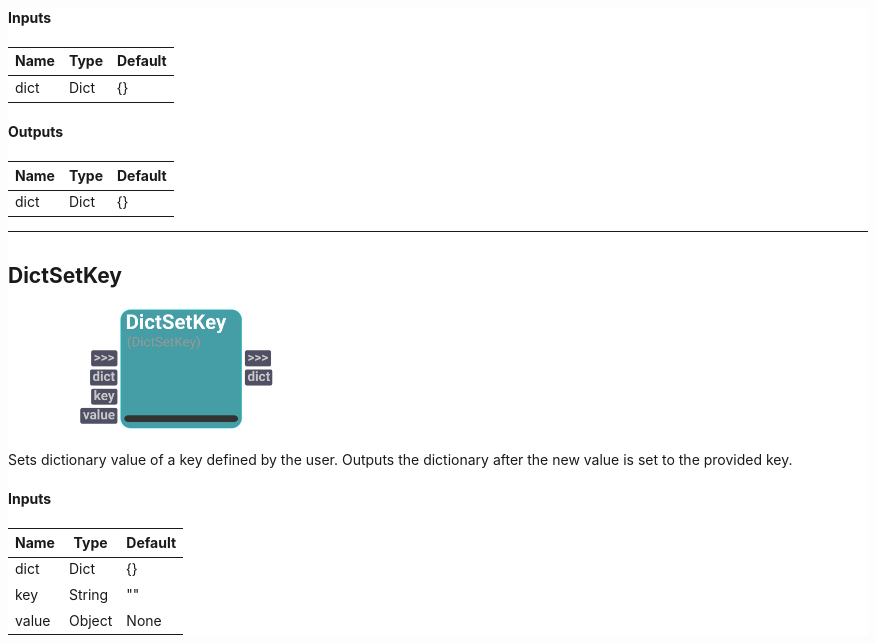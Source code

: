 
#### Inputs
| Name | Type | Default
| --- | --- | --- |
| dict | Dict | {}

#### Outputs
| Name | Type | Default |
| --- | --- | --- |
| dict | Dict | {}


---
## DictSetKey

<figure style="width: 30%">
	<img src="images/DictSetKey.png" alt="Node UI">
	<figcaption></figcaption>
</figure>

Sets dictionary value of a key defined by the user.
    Outputs the dictionary after the new value is set to the provided key.

    

#### Inputs
| Name | Type | Default
| --- | --- | --- |
| dict | Dict | {}
| key | String | ""
| value | Object | None
